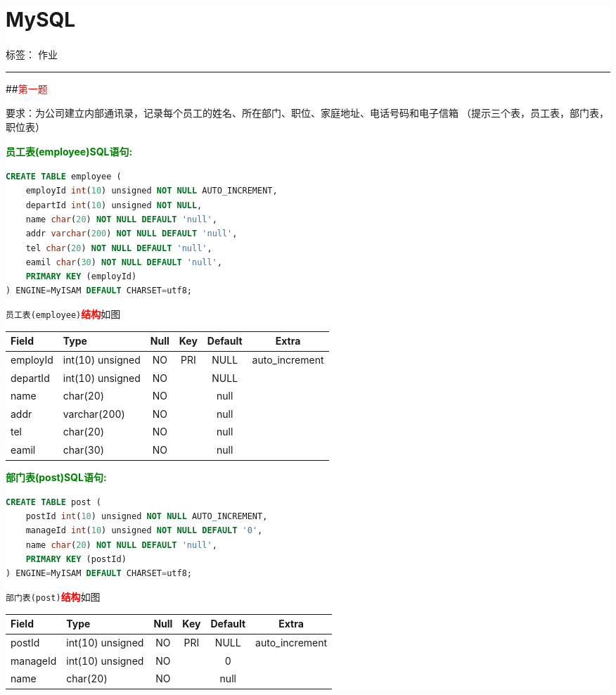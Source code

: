 ﻿# MySQL


标签： 作业

---


##<font color="red">第一题</font>

要求：为公司建立内部通讯录，记录每个员工的姓名、所在部门、职位、家庭地址、电话号码和电子信箱
（提示三个表，员工表，部门表，职位表） 


**<font color="green">员工表(employee)SQL语句:</font>**
 
    
```sql
CREATE TABLE employee (
    employId int(10) unsigned NOT NULL AUTO_INCREMENT,
    departId int(10) unsigned NOT NULL,
    name char(20) NOT NULL DEFAULT 'null',
    addr varchar(200) NOT NULL DEFAULT 'null',
    tel char(20) NOT NULL DEFAULT 'null',
    eamil char(30) NOT NULL DEFAULT 'null',
    PRIMARY KEY (employId)
) ENGINE=MyISAM DEFAULT CHARSET=utf8;
```
      
`员工表(employee)`<font color="red">**结构**</font>如图

| Field    | Type             | Null | Key | Default | Extra          |
| :----    | :----            | :---:| :--:| :----:  | ----           |
| employId | int(10) unsigned | NO   | PRI | NULL    | auto_increment |
| departId | int(10) unsigned | NO   |     | NULL    |                |
| name     | char(20)         | NO   |     | null    |                |
| addr     | varchar(200)     | NO   |     | null    |                |
| tel      | char(20)         | NO   |     | null    |                |
| eamil    | char(30)         | NO   |     | null    |                |


**<font color="green">部门表(post)SQL语句:</font>**

```sql
CREATE TABLE post (
    postId int(10) unsigned NOT NULL AUTO_INCREMENT,
    manageId int(10) unsigned NOT NULL DEFAULT '0',
    name char(20) NOT NULL DEFAULT 'null',
    PRIMARY KEY (postId)
) ENGINE=MyISAM DEFAULT CHARSET=utf8;
```
    
`部门表(post)`<font color="red">**结构**</font>如图


| Field    | Type             | Null | Key | Default | Extra          |
| :----    | :----            | :---:| :--:| :----:  | ----           |
| postId   | int(10) unsigned | NO   | PRI | NULL    | auto_increment |
| manageId | int(10) unsigned | NO   |     | 0       |                |
| name     | char(20)         | NO   |     | null    |                |
